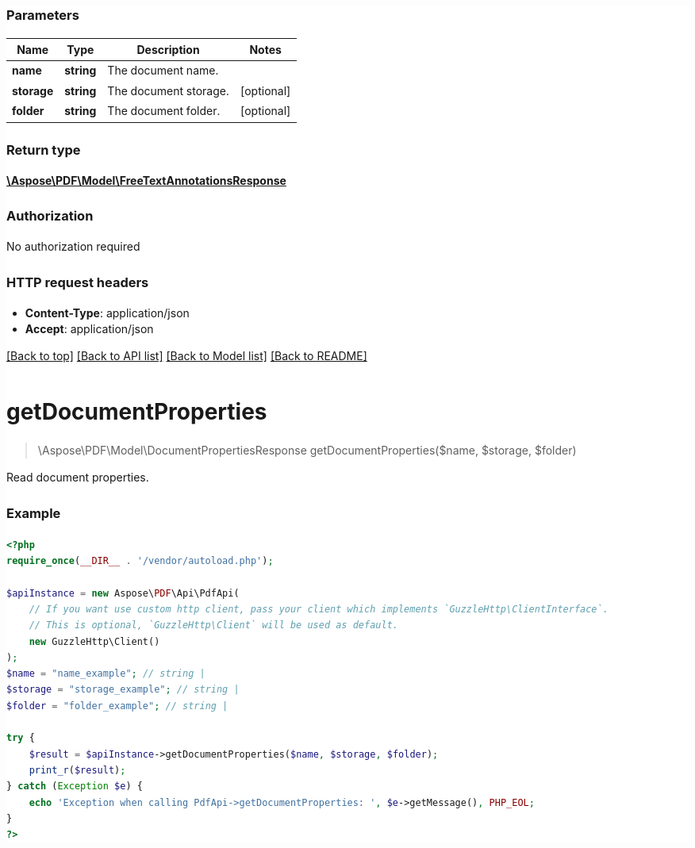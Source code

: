 ### Parameters

Name | Type | Description  | Notes
------------- | ------------- | ------------- | -------------
 **name** | **string**| The document name. |
 **storage** | **string**| The document storage. | [optional]
 **folder** | **string**| The document folder. | [optional]

### Return type

[**\Aspose\PDF\Model\FreeTextAnnotationsResponse**](../Model/FreeTextAnnotationsResponse.md)

### Authorization

No authorization required

### HTTP request headers

 - **Content-Type**: application/json
 - **Accept**: application/json

[[Back to top]](#) [[Back to API list]](../../README.md#documentation-for-api-endpoints) [[Back to Model list]](../../README.md#documentation-for-models) [[Back to README]](../../README.md)

# **getDocumentProperties**
> \Aspose\PDF\Model\DocumentPropertiesResponse getDocumentProperties($name, $storage, $folder)

Read document properties.

### Example
```php
<?php
require_once(__DIR__ . '/vendor/autoload.php');

$apiInstance = new Aspose\PDF\Api\PdfApi(
    // If you want use custom http client, pass your client which implements `GuzzleHttp\ClientInterface`.
    // This is optional, `GuzzleHttp\Client` will be used as default.
    new GuzzleHttp\Client()
);
$name = "name_example"; // string | 
$storage = "storage_example"; // string | 
$folder = "folder_example"; // string | 

try {
    $result = $apiInstance->getDocumentProperties($name, $storage, $folder);
    print_r($result);
} catch (Exception $e) {
    echo 'Exception when calling PdfApi->getDocumentProperties: ', $e->getMessage(), PHP_EOL;
}
?>
```

